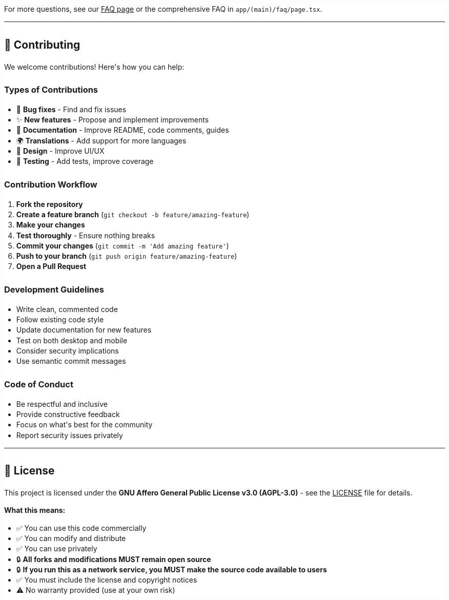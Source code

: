 For more questions, see our [FAQ page](https://marka-proof.org/faq) or the comprehensive FAQ in `app/(main)/faq/page.tsx`.

---

## 🤝 Contributing

We welcome contributions! Here's how you can help:

### Types of Contributions

- 🐛 **Bug fixes** - Find and fix issues
- ✨ **New features** - Propose and implement improvements
- 📖 **Documentation** - Improve README, code comments, guides
- 🌍 **Translations** - Add support for more languages
- 🎨 **Design** - Improve UI/UX
- 🧪 **Testing** - Add tests, improve coverage

### Contribution Workflow

1. **Fork the repository**
2. **Create a feature branch** (`git checkout -b feature/amazing-feature`)
3. **Make your changes**
4. **Test thoroughly** - Ensure nothing breaks
5. **Commit your changes** (`git commit -m 'Add amazing feature'`)
6. **Push to your branch** (`git push origin feature/amazing-feature`)
7. **Open a Pull Request**

### Development Guidelines

- Write clean, commented code
- Follow existing code style
- Update documentation for new features
- Test on both desktop and mobile
- Consider security implications
- Use semantic commit messages

### Code of Conduct

- Be respectful and inclusive
- Provide constructive feedback
- Focus on what's best for the community
- Report security issues privately

---

## 📄 License

This project is licensed under the **GNU Affero General Public License v3.0 (AGPL-3.0)** - see the [LICENSE](LICENSE) file for details.

**What this means:**
- ✅ You can use this code commercially
- ✅ You can modify and distribute
- ✅ You can use privately
- 🔒 **All forks and modifications MUST remain open source**
- 🔒 **If you run this as a network service, you MUST make the source code available to users**
- ✅ You must include the license and copyright notices
- ⚠️ No warranty provided (use at your own risk)

